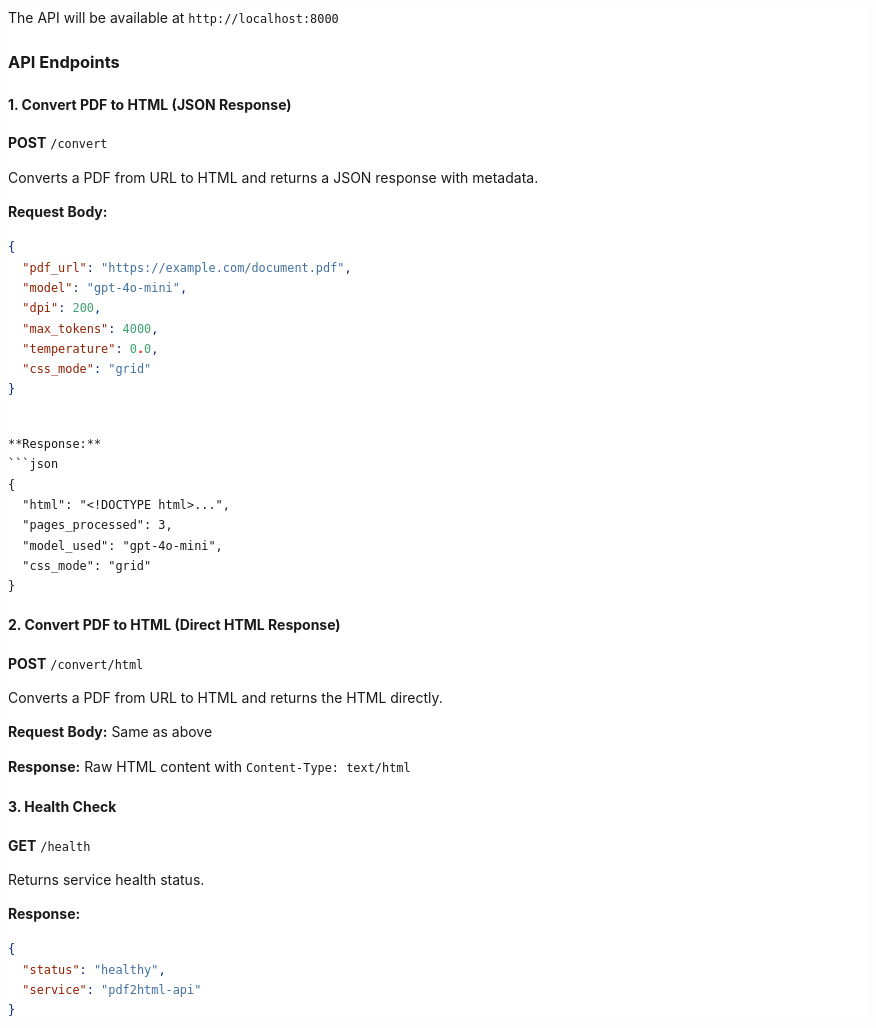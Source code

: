 The API will be available at `http://localhost:8000`

### API Endpoints

#### 1. Convert PDF to HTML (JSON Response)

**POST** `/convert`

Converts a PDF from URL to HTML and returns a JSON response with metadata.

**Request Body:**
```json
{
  "pdf_url": "https://example.com/document.pdf",
  "model": "gpt-4o-mini",
  "dpi": 200,
  "max_tokens": 4000,
  "temperature": 0.0,
  "css_mode": "grid"
}
```
```

**Response:**
```json
{
  "html": "<!DOCTYPE html>...",
  "pages_processed": 3,
  "model_used": "gpt-4o-mini",
  "css_mode": "grid"
}
```

#### 2. Convert PDF to HTML (Direct HTML Response)

**POST** `/convert/html`

Converts a PDF from URL to HTML and returns the HTML directly.

**Request Body:** Same as above

**Response:** Raw HTML content with `Content-Type: text/html`

#### 3. Health Check

**GET** `/health`

Returns service health status.

**Response:**
```json
{
  "status": "healthy",
  "service": "pdf2html-api"
}
```
